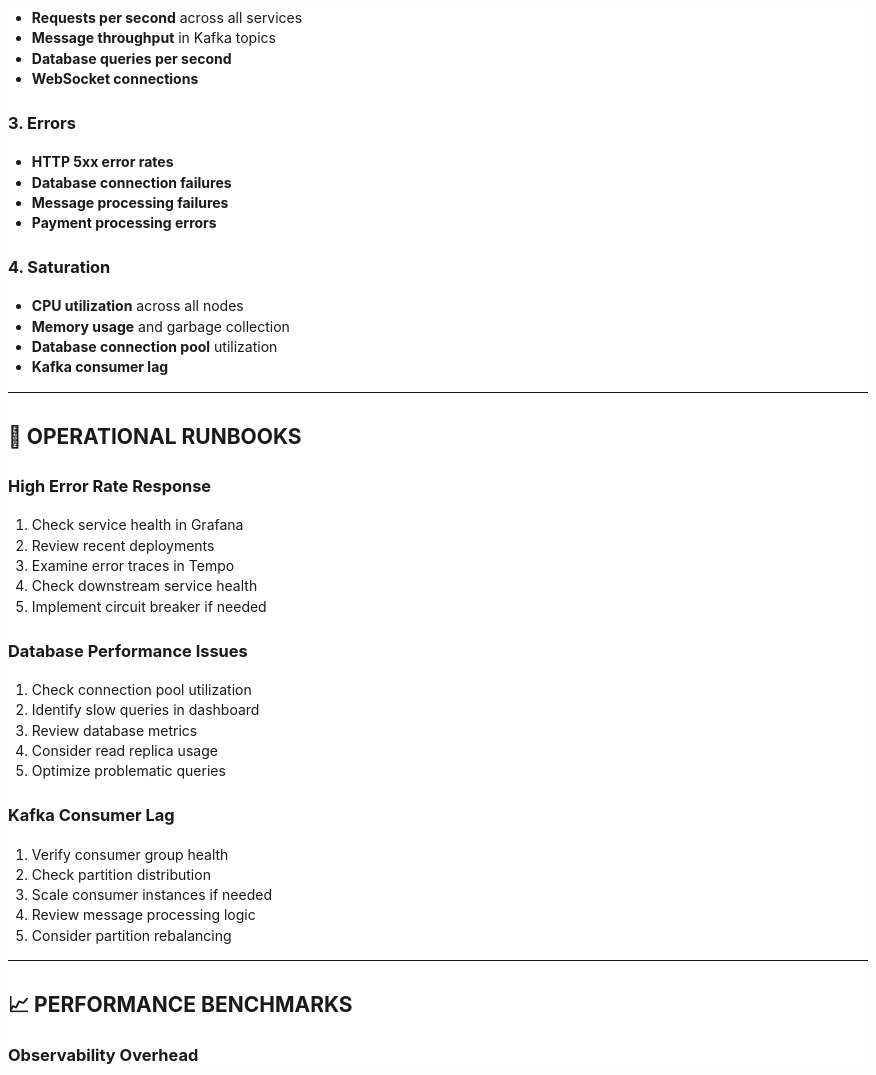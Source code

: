 - **Requests per second** across all services
- **Message throughput** in Kafka topics
- **Database queries per second**
- **WebSocket connections**

### **3. Errors**

- **HTTP 5xx error rates**
- **Database connection failures**
- **Message processing failures**
- **Payment processing errors**

### **4. Saturation**

- **CPU utilization** across all nodes
- **Memory usage** and garbage collection
- **Database connection pool** utilization
- **Kafka consumer lag**

---

## 🔧 **OPERATIONAL RUNBOOKS**

### **High Error Rate Response**

1. Check service health in Grafana
2. Review recent deployments
3. Examine error traces in Tempo
4. Check downstream service health
5. Implement circuit breaker if needed

### **Database Performance Issues**

1. Check connection pool utilization
2. Identify slow queries in dashboard
3. Review database metrics
4. Consider read replica usage
5. Optimize problematic queries

### **Kafka Consumer Lag**

1. Verify consumer group health
2. Check partition distribution
3. Scale consumer instances if needed
4. Review message processing logic
5. Consider partition rebalancing

---

## 📈 **PERFORMANCE BENCHMARKS**

### **Observability Overhead**
